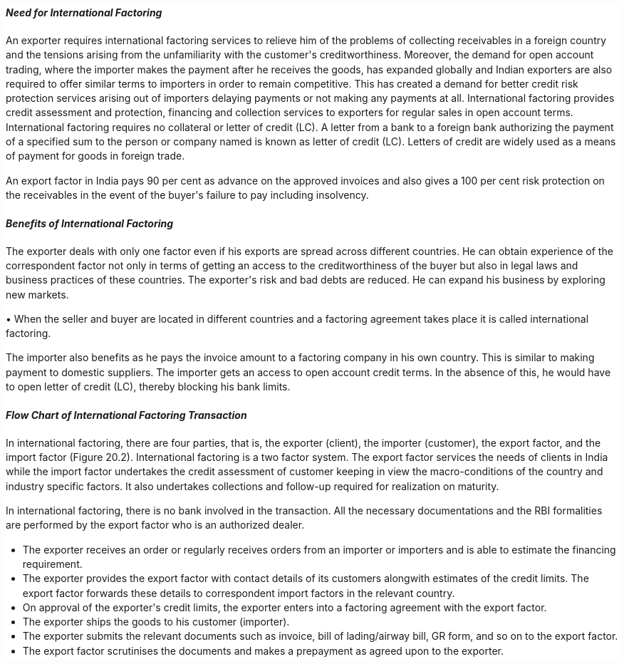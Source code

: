 #### *Need for International Factoring*

An exporter requires international factoring services to relieve him of the problems of collecting receivables in a foreign country and the tensions arising from the unfamiliarity with the customer's creditworthiness. Moreover, the demand for open account trading, where the importer makes the payment after he receives the goods, has expanded globally and Indian exporters are also required to offer similar terms to importers in order to remain competitive. This has created a demand for better credit risk protection services arising out of importers delaying payments or not making any payments at all. International factoring provides credit assessment and protection, financing and collection services to exporters for regular sales in open account terms. International factoring requires no collateral or letter of credit (LC). A letter from a bank to a foreign bank authorizing the payment of a specified sum to the person or company named is known as letter of credit (LC). Letters of credit are widely used as a means of payment for goods in foreign trade.

An export factor in India pays 90 per cent as advance on the approved invoices and also gives a 100 per cent risk protection on the receivables in the event of the buyer's failure to pay including insolvency.

#### *Benefits of International Factoring*

The exporter deals with only one factor even if his exports are spread across different countries. He can obtain experience of the correspondent factor not only in terms of getting an access to the creditworthiness of the buyer but also in legal laws and business practices of these countries. The exporter's risk and bad debts are reduced. He can expand his business by exploring new markets.

• When the seller and buyer are located in different countries and a factoring agreement takes place it is called international factoring.

The importer also benefits as he pays the invoice amount to a factoring company in his own country. This is similar to making payment to domestic suppliers. The importer gets an access to open account credit terms. In the absence of this, he would have to open letter of credit (LC), thereby blocking his bank limits.

#### *Flow Chart of International Factoring Transaction*

In international factoring, there are four parties, that is, the exporter (client), the importer (customer), the export factor, and the import factor (Figure 20.2). International factoring is a two factor system. The export factor services the needs of clients in India while the import factor undertakes the credit assessment of customer keeping in view the macro-conditions of the country and industry specific factors. It also undertakes collections and follow-up required for realization on maturity.

In international factoring, there is no bank involved in the transaction. All the necessary documentations and the RBI formalities are performed by the export factor who is an authorized dealer.

- The exporter receives an order or regularly receives orders from an importer or importers and is able to estimate the financing requirement.
- The exporter provides the export factor with contact details of its customers alongwith estimates of the credit limits. The export factor forwards these details to correspondent import factors in the relevant country.
- On approval of the exporter's credit limits, the exporter enters into a factoring agreement with the export factor.
- The exporter ships the goods to his customer (importer).
- The exporter submits the relevant documents such as invoice, bill of lading/airway bill, GR form, and so on to the export factor.
- The export factor scrutinises the documents and makes a prepayment as agreed upon to the exporter.
